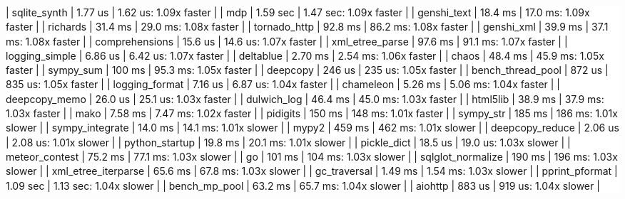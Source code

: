 | sqlite_synth               | 1.77 us                                                     | 1.62 us: 1.09x faster                                                       |
| mdp                        | 1.59 sec                                                    | 1.47 sec: 1.09x faster                                                      |
| genshi_text                | 18.4 ms                                                     | 17.0 ms: 1.09x faster                                                       |
| richards                   | 31.4 ms                                                     | 29.0 ms: 1.08x faster                                                       |
| tornado_http               | 92.8 ms                                                     | 86.2 ms: 1.08x faster                                                       |
| genshi_xml                 | 39.9 ms                                                     | 37.1 ms: 1.08x faster                                                       |
| comprehensions             | 15.6 us                                                     | 14.6 us: 1.07x faster                                                       |
| xml_etree_parse            | 97.6 ms                                                     | 91.1 ms: 1.07x faster                                                       |
| logging_simple             | 6.86 us                                                     | 6.42 us: 1.07x faster                                                       |
| deltablue                  | 2.70 ms                                                     | 2.54 ms: 1.06x faster                                                       |
| chaos                      | 48.4 ms                                                     | 45.9 ms: 1.05x faster                                                       |
| sympy_sum                  | 100 ms                                                      | 95.3 ms: 1.05x faster                                                       |
| deepcopy                   | 246 us                                                      | 235 us: 1.05x faster                                                        |
| bench_thread_pool          | 872 us                                                      | 835 us: 1.05x faster                                                        |
| logging_format             | 7.16 us                                                     | 6.87 us: 1.04x faster                                                       |
| chameleon                  | 5.26 ms                                                     | 5.06 ms: 1.04x faster                                                       |
| deepcopy_memo              | 26.0 us                                                     | 25.1 us: 1.03x faster                                                       |
| dulwich_log                | 46.4 ms                                                     | 45.0 ms: 1.03x faster                                                       |
| html5lib                   | 38.9 ms                                                     | 37.9 ms: 1.03x faster                                                       |
| mako                       | 7.58 ms                                                     | 7.47 ms: 1.02x faster                                                       |
| pidigits                   | 150 ms                                                      | 148 ms: 1.01x faster                                                        |
| sympy_str                  | 185 ms                                                      | 186 ms: 1.01x slower                                                        |
| sympy_integrate            | 14.0 ms                                                     | 14.1 ms: 1.01x slower                                                       |
| mypy2                      | 459 ms                                                      | 462 ms: 1.01x slower                                                        |
| deepcopy_reduce            | 2.06 us                                                     | 2.08 us: 1.01x slower                                                       |
| python_startup             | 19.8 ms                                                     | 20.1 ms: 1.01x slower                                                       |
| pickle_dict                | 18.5 us                                                     | 19.0 us: 1.03x slower                                                       |
| meteor_contest             | 75.2 ms                                                     | 77.1 ms: 1.03x slower                                                       |
| go                         | 101 ms                                                      | 104 ms: 1.03x slower                                                        |
| sqlglot_normalize          | 190 ms                                                      | 196 ms: 1.03x slower                                                        |
| xml_etree_iterparse        | 65.6 ms                                                     | 67.8 ms: 1.03x slower                                                       |
| gc_traversal               | 1.49 ms                                                     | 1.54 ms: 1.03x slower                                                       |
| pprint_pformat             | 1.09 sec                                                    | 1.13 sec: 1.04x slower                                                      |
| bench_mp_pool              | 63.2 ms                                                     | 65.7 ms: 1.04x slower                                                       |
| aiohttp                    | 883 us                                                      | 919 us: 1.04x slower                                                        |